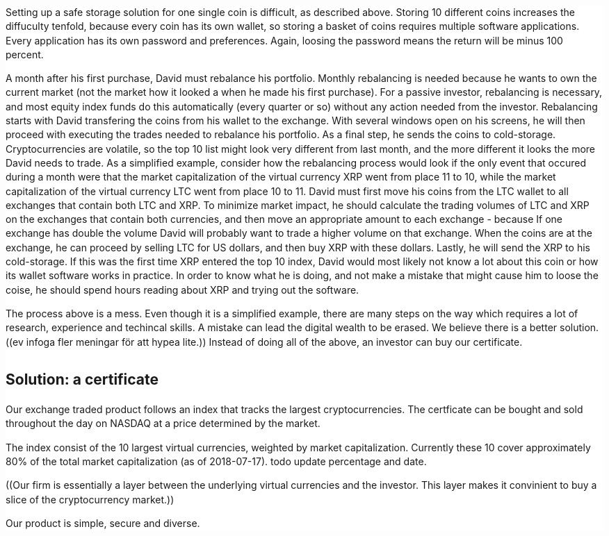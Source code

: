 Setting up a safe storage solution for one single coin is difficult, as described above. Storing 10 different coins increases the diffuculty tenfold, because
every coin has its own wallet, so storing a basket of coins requires multiple software applications. Every application has its own password and preferences. Again, loosing the password means the return will be minus 100 percent.

[comment]: # "ev. the above two paragraphs on buying and storing could be put as bullets. current structure is three paragraphs, but it could be one pragraph + one bullet + one bullet."

A month after his first purchase, David must rebalance his portfolio.
Monthly rebalancing is needed because he wants to own the current market (not the market how it looked a when he made his first purchase). For a passive investor, rebalancing is necessary, and most equity index funds do this automatically (every quarter or so) without any action needed from the investor.
Rebalancing starts with David transfering the coins from his wallet to the exchange. With several windows open on his screens, he will then proceed with executing the trades needed to rebalance his portfolio. As a final step, he sends the coins to cold-storage.
Cryptocurrencies are volatile, so the top 10 list might look very different from last month, and the more different it looks the more David needs to trade. As a simplified example, consider how the rebalancing process would look if the only event that occured during a month were that the market capitalization of the virtual currency XRP went from place 11 to 10, while the market capitalization of the virtual currency LTC went from place 10 to 11. David must first move his coins from the LTC wallet to all exchanges that contain both LTC and XRP. To minimize market impact, he should calculate the trading volumes of LTC and XRP on the exchanges that contain both currencies, and then move an appropriate amount to each exchange - because If one exchange has double the volume David will probably want to trade a higher volume on that exchange. When the coins are at the exchange, he can proceed by selling LTC for US dollars, and then buy XRP with these dollars. Lastly, he will send the XRP to his cold-storage. If this was the first time XRP entered the top 10 index, David would most likely not know a lot about this coin or how its wallet software works in practice. In order to know what he is doing, and not make a mistake that might cause him to loose the coise, he should spend hours reading about XRP and trying out the software.

The process above is a mess. Even though it is a simplified example, there are many steps on the way which requires a lot of research, experience and techincal skills. A mistake can lead the digital wealth to be erased.
We believe there is a better solution. ((ev infoga fler meningar för att hypea lite.)) Instead of doing all of the above, an investor can buy our certificate.

## Solution: a certificate

Our exchange traded product follows an index that tracks the largest cryptocurrencies.
The certficate can be bought and sold throughout the day on NASDAQ at a price determined by the market.

The index consist of the 10 largest virtual currencies, weighted by market capitalization. Currently these 10 cover approximately 80% of the total market capitalization (as of 2018-07-17). todo update percentage and date.

((Our firm is essentially a layer between the underlying virtual currencies and the investor. This layer makes it convinient to buy a slice of the cryptocurrency market.))

Our product is simple, secure and diverse.

[comment]: # "I want that to be a mantra: simple secure diverse. we can repeat it several times during the presentation. it is catchy and stikcy because it sounds good when you say it. further, it is the best summary of our products benefits that I can think of."




[comment]: # "text below taken from `pamplet2.0.txt`. "


[comment]: # "generated 2018-09-01 11:15"
[comment]: # "maybe we can have a sentence to hype it up, for example below. currently I do not think it is needed."
[jl comment]: # (want us to spend very little time on this point. people accept it fast, much faster than crypto.)
[comment]: # "the text above is needed as background info before the quote below."
[comment]: # "you went into bitcoin in jan 2016, congratulations. when did you buy ripple? or EOS? / novogratz (approximate quote)..  this fictional conversation is a great way to introduce FOMO by mr novogratz and he used it in an interview. this is why indexing makes sense in crypto: the market moves so fast and it is hard to keep up with all news and tech, so it is better to just align yourself with the market in order to not miss out. (however, doing so in practice is hard and that is why our product is needed.)"
[comment]: # "I think the slide can be be these numbered points but only the bolded text. and probably refreashing these statements. "
[comment]: # "maybe include grpah on equity and rates. i have it already. wonder whether it's needed or if the reader will accept it if its a statement. too many graphs is not good, and i think people will accept high equity low yields if we simply say it."
[comment]: # "this is slightly related to (b) why indexing makes sense in particular for crypto. but i dont feel like i have the space to elaborate on it over there. maybe there is space. then this subsection can be moved there."
[comment]: # " To quote multicoin.capital a bet on DPoS is a bet on a few things: 1. There are certain applications that require high throughput and low latency on a neutral database. 2. Not all distributed systems need to be that distributed so as to able to withstand full-frontal government assault."
[comment]: # "below i re-emphaisze the diversification benefit of our index. I need to take it up again here because it is not until now that the listener understands the point about community or identity."
[^footnote_about_options]: it might be a bubble that pops (goes to zero). it might be the beginning of a tech that explodes and disrupts finance, insurande, and other industries (goes to infinity).  employees and investors in axlantic hold a call option. so we love this volatility / risk / uncertainty since the value of a call option increases with volatility.       the same idea expressed in a more theoreical way: a call option increases in value when the volatility (uncertainty) is high.     investing time and money in this company can be considered as an option on the cryptocurrency market. all employees and investors in this company all hold an option, and one reason this option is valuable is precisely because of the volatility - uncertainty - of whether this technology a bubble about to burst or if it is a techn that will disrupt.
[comment]: # "i have one content per paragraph here. 1) educate listener what people refer to 2) say that it is not the technologys fault, it is simply a medium 3) even if you blame the medium, please blame usd cash for all illegal activity and discuss that problem rather than the tiny amounts."
[^source-illegal-btc]: todo find this.
[^source-illegal-cash]: todo google and insert a trust worthy source.
[comment]: # "i dont know if this section should be part of the presentation."
[^antonoop-infrastructure-inversion]:  andreas antonop has a good chapter about infrastructure inversion in his non tech book. at first they say "it is so slow, it cant work, look" because the car tries to work in the current infrastructure of kullersten and horses hit. when you build roads for cars, both the horse and the car can go on that road, however, the car flourishes. that is an example of infrastructure inversion.   another example is using electricity in your home. in the beginning it was only right people and nuts who had it. your house could be burnt down, etc. because the infrastructure was gas pipes... same principle as in the car-horse-example.
[commnet]: # "this is a last bullish section. i think the arguments and counter arguments is needed. but from sales perspective, we need a sales punch in order to transition to sectino 3 why following an index is hard"
[slide-comment]: # "only plots. no text. well, only the caption."
[comment]: # "We write _below one_ and not _low_ or _negative_ because it is proven that assets with corr < 1 leads to a more diversified portfolio, it is not necessary that they are < 0 or close to zero."
[comment]: # "It is a stylized fact in finance that correlations are time variant. The correation matrix looks different depending on which data we use. todo: include a gif of corr matrices or a correlation time series plot. we can do this in a blog post, it is too much including it in the report. only quants will think of that as critique."
[comment]: # "Statistically speaking this section is not different from concluding the correlations are low. however, it is a nice sales argument and makes it super clear for an investor why they want to have a basket."
[slide-comment]: # "I think the slide should be table with coins on y axis, months on x axis, and then just plot a few sample months of the top t coins. So you can see the name is different every month. maybe use t=5 or so."
[^ref-12months]: todo: which 12 months? was it the most recent 12 months? or during 2017?
[comment]: # "i skipped talking about the ORP and tangency line because it is not worth the time it takes."
[comment]: # "below are extracts from crypto institutional portoflio pdf. we should make a similar comparison! but instead with our product, not with only bitcoin. todo: jacob do some data anlaysis."
[comment]: # "in the data anlyis jacob will play around with different wieghts."
[comment]: # "the text below is taken from report and nearly summarize all the number crunching done in the previous section. i think it is useful to have a final _punch_ to conclude this section of Why crypto."
[comment]: # "outline: need to store yourself. usd stolen or lost. it is hard. investors are sidelined."
[^footer-hack-2018q1]: todo sid insert data
[^footer-lost]: (todo sid footnote from some online article)
[comment]: # "the subtitle could be: buying a slice of the market is almost impossible to do yourself."
[^assumtion-ret]: When return is positive the tax is `AUM * return * 30%` but when the return is negative the tax is `AUM * return * 30% * 2/3`. This assymetry is good for the tax authorities and bad for the investors. If an investor makes +5% return on his first trade, and then -5% return on his second trade, he has made a net loss due to the tax assymetry.
[^skatteverket-source]: todo sid insert relevant url. save the html page for offline access if they change the url.
[^isk-percent]: For details, read the text on  [Skatteverket.se]https://skatteverket.se/privat/skatter/vardepapper/investeringssparkontoisk explaining that the tax is `(1% + SLR) * 30%` where SLR is a risk-free rate. To be more precise, SLR is the the previous year's "Statslåneränta" which measure the interest rate at which the Swedish government can borrow money. For 2018 the tax is `(1% + 0.49%) * 30% = 0.447%`
[Comment]: # "The slides will simply be this table"
[^eth-stake]: todo sid insert source.
[^minority]: todo sid insert source that it is less than 50% of users.
[comment]: # "the argument above is weak. at least not as important as the two arguments below. so maybe the graph should not be too large in the slides."
[comment]: # "språkligt... ska vi skriva som att certifkatet redan finns dvs säga _new investors are interested_ eller som att det ska finnas dvs _new investors will be interested_?"
[comment]: # "here we say that they do, and their + and - vs vinter capital.". one paragrap per cometitor.
[comment-slides]: # "probably their names and some key info in a sub item."
[comment]: # "I am not sure we shuold include this section. It is a rewritten version of the report's conclusion."
[comment]: # "maybe this slide is empty. or does not exists at all. but at the end of a presentation we should have an ask, e.g get investment / hire someone / etc."